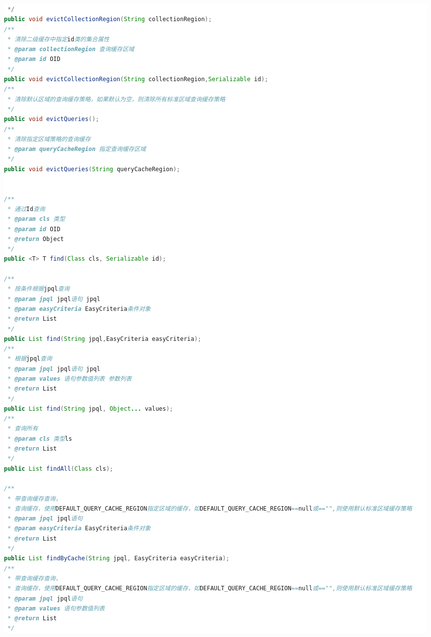 ```JAVA
 */
public void evictCollectionRegion(String collectionRegion);
/**
 * 清除二级缓存中指定id类的集合属性
 * @param collectionRegion 查询缓存区域
 * @param id OID
 */
public void evictCollectionRegion(String collectionRegion,Serializable id);
/**
 * 清除默认区域的查询缓存策略，如果默认为空，则清除所有标准区域查询缓存策略
 */
public void evictQueries();
/**
 * 清除指定区域策略的查询缓存
 * @param queryCacheRegion 指定查询缓存区域
 */
public void evictQueries(String queryCacheRegion);


/**
 * 通过Id查询
 * @param cls 类型
 * @param id OID
 * @return Object
 */
public <T> T find(Class cls, Serializable id);

/**
 * 按条件根据jpql查询
 * @param jpql jpql语句 jpql
 * @param easyCriteria EasyCriteria条件对象
 * @return List
 */
public List find(String jpql,EasyCriteria easyCriteria);
/**
 * 根据jpql查询
 * @param jpql jpql语句 jpql
 * @param values 语句参数值列表 参数列表
 * @return List
 */
public List find(String jpql, Object... values);
/**
 * 查询所有
 * @param cls 类型ls
 * @return List
 */
public List findAll(Class cls);

/**
 * 带查询缓存查询，
 * 查询缓存，使用DEFAULT_QUERY_CACHE_REGION指定区域的缓存，如DEFAULT_QUERY_CACHE_REGION==null或=="",则使用默认标准区域缓存策略
 * @param jpql jpql语句
 * @param easyCriteria EasyCriteria条件对象 
 * @return List
 */
public List findByCache(String jpql, EasyCriteria easyCriteria);
/**
 * 带查询缓存查询，
 * 查询缓存，使用DEFAULT_QUERY_CACHE_REGION指定区域的缓存，如DEFAULT_QUERY_CACHE_REGION==null或=="",则使用默认标准区域缓存策略
 * @param jpql jpql语句
 * @param values 语句参数值列表
 * @return List
 */
```